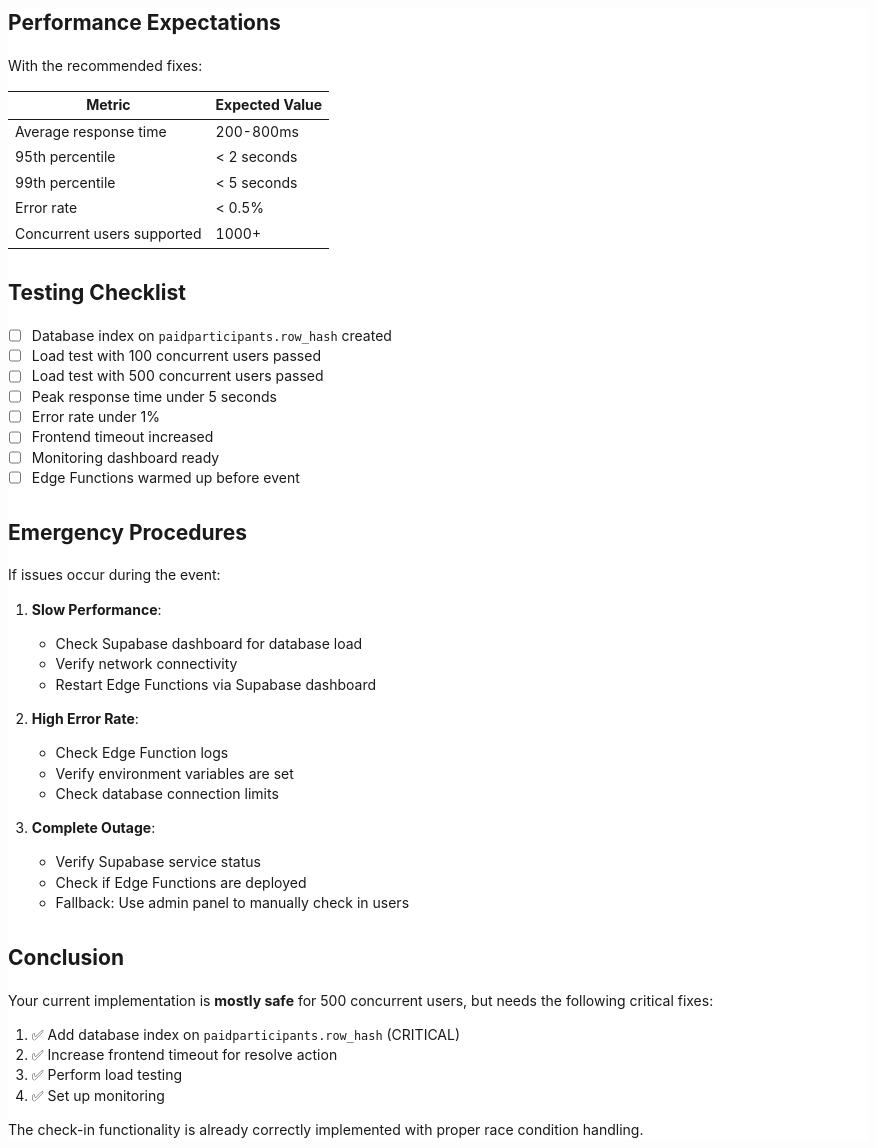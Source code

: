 ## Performance Expectations

With the recommended fixes:

| Metric                     | Expected Value |
| -------------------------- | -------------- |
| Average response time      | 200-800ms      |
| 95th percentile            | < 2 seconds    |
| 99th percentile            | < 5 seconds    |
| Error rate                 | < 0.5%         |
| Concurrent users supported | 1000+          |

## Testing Checklist

- [ ] Database index on `paidparticipants.row_hash` created
- [ ] Load test with 100 concurrent users passed
- [ ] Load test with 500 concurrent users passed
- [ ] Peak response time under 5 seconds
- [ ] Error rate under 1%
- [ ] Frontend timeout increased
- [ ] Monitoring dashboard ready
- [ ] Edge Functions warmed up before event

## Emergency Procedures

If issues occur during the event:

1. **Slow Performance**:

   - Check Supabase dashboard for database load
   - Verify network connectivity
   - Restart Edge Functions via Supabase dashboard

2. **High Error Rate**:

   - Check Edge Function logs
   - Verify environment variables are set
   - Check database connection limits

3. **Complete Outage**:
   - Verify Supabase service status
   - Check if Edge Functions are deployed
   - Fallback: Use admin panel to manually check in users

## Conclusion

Your current implementation is **mostly safe** for 500 concurrent users, but needs the following critical fixes:

1. ✅ Add database index on `paidparticipants.row_hash` (CRITICAL)
2. ✅ Increase frontend timeout for resolve action
3. ✅ Perform load testing
4. ✅ Set up monitoring

The check-in functionality is already correctly implemented with proper race condition handling.
